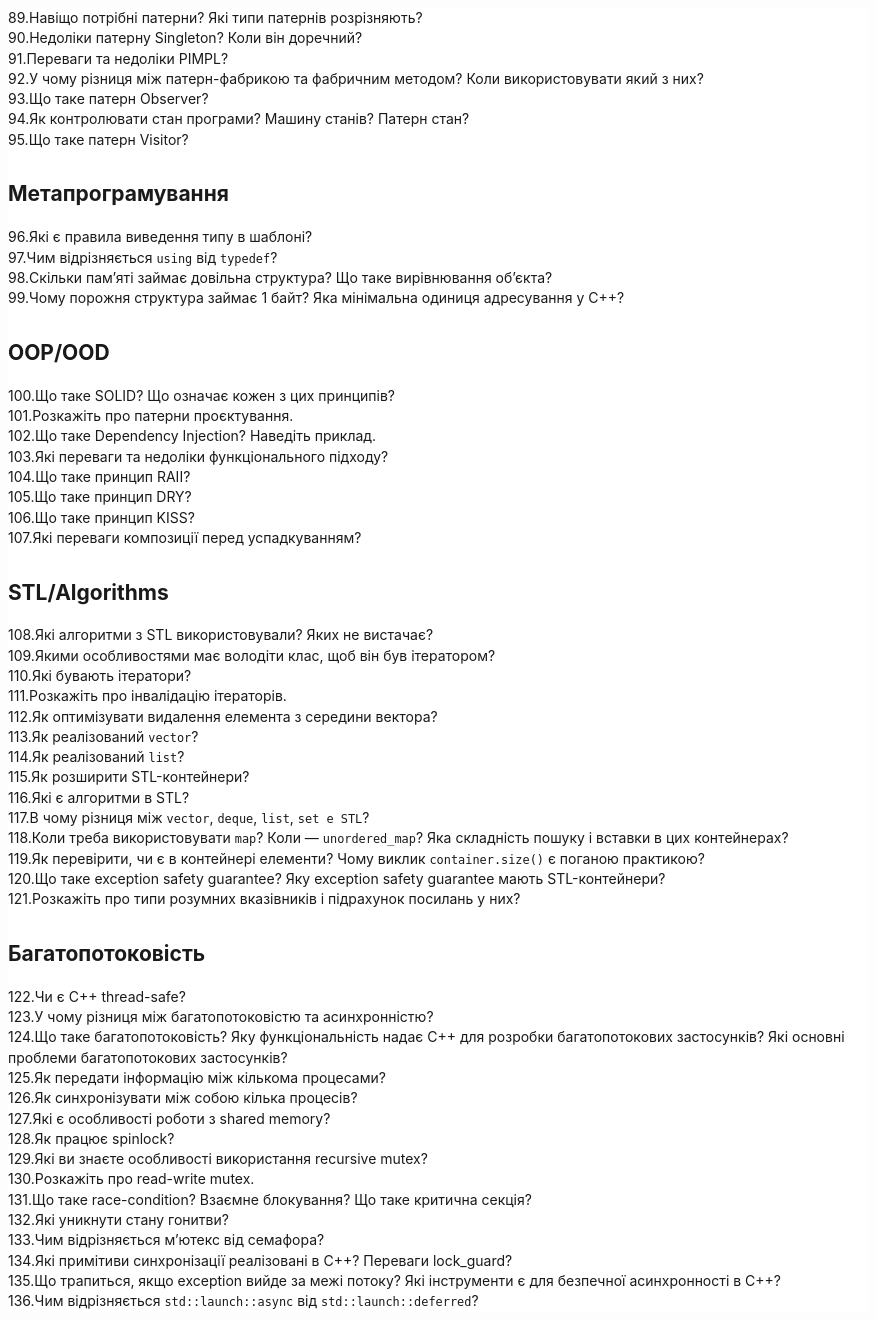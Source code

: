 89.Навіщо потрібні патерни? Які типи патернів розрізняють?  
90.Недоліки патерну Singleton? Коли він доречний?  
91.Переваги та недоліки PIMPL?  
92.У чому різниця між патерн-фабрикою та фабричним методом? Коли використовувати який з них?  
93.Що таке патерн Observer?  
94.Як контролювати стан програми? Машину станів? Патерн стан?  
95.Що таке патерн Visitor?

## Метапрограмування

96.Які є правила виведення типу в шаблоні?  
97.Чим відрізняється `using` від `typedef`?  
98.Скільки пам’яті займає довільна структура? Що таке вирівнювання об’єкта?  
99.Чому порожня структура займає 1 байт? Яка мінімальна одиниця адресування у С++?

## OOP/OOD

100.Що таке SOLID? Що означає кожен з цих принципів?  
101.Розкажіть про патерни проєктування.  
102.Що таке Dependency Injection? Наведіть приклад.  
103.Які переваги та недоліки функціонального підходу?  
104.Що таке принцип RAII?  
105.Що таке принцип DRY?  
106.Що таке принцип KISS?  
107.Які переваги композиції перед успадкуванням?

## STL/Algorithms

108.Які алгоритми з STL використовували? Яких не вистачає?  
109.Якими особливостями має володіти клас, щоб він був ітератором?  
110.Які бувають ітератори?  
111.Розкажіть про інвалідацію ітераторів.  
112.Як оптимізувати видалення елемента з середини вектора?  
113.Як реалізований `vector`?  
114.Як реалізований `list`?  
115.Як розширити STL-контейнери?  
116.Які є алгоритми в STL?  
117.В чому різниця між `vector`, `deque`, `list`, `set e STL`?  
118.Коли треба використовувати `map`? Коли — `unordered_map`? Яка складність пошуку і вставки в цих контейнерах?  
119.Як перевірити, чи є в контейнері елементи? Чому виклик `container.size()` є поганою практикою?  
120.Що таке exception safety guarantee? Яку exception safety guarantee мають STL-контейнери?  
121.Розкажіть про типи розумних вказівників і підрахунок посилань у них?

## Багатопотоковість

122.Чи є С++ thread-safe?  
123.У чому різниця між багатопотоковістю та асинхронністю?  
124.Що таке багатопотоковість? Яку функціональність надає С++ для розробки багатопотокових застосунків? Які основні проблеми багатопотокових застосунків?  
125.Як передати інформацію між кількома процесами?  
126.Як синхронізувати між собою кілька процесів?  
127.Які є особливості роботи з shared memory?  
128.Як працює spinlock?  
129.Які ви знаєте особливості використання recursive mutex?  
130.Розкажіть про read-write mutex.  
131.Що таке race-condition? Взаємне блокування? Що таке критична секція?  
132.Які уникнути стану гонитви?  
133.Чим відрізняється м’ютекс від семафора?  
134.Які примітиви синхронізації реалізовані в C++? Переваги lock_guard?  
135.Що трапиться, якщо exception вийде за межі потоку? Які інструменти є для безпечної асинхронності в С++?  
136.Чим відрізняється `std::launch::async` від `std::launch::deferred`?  